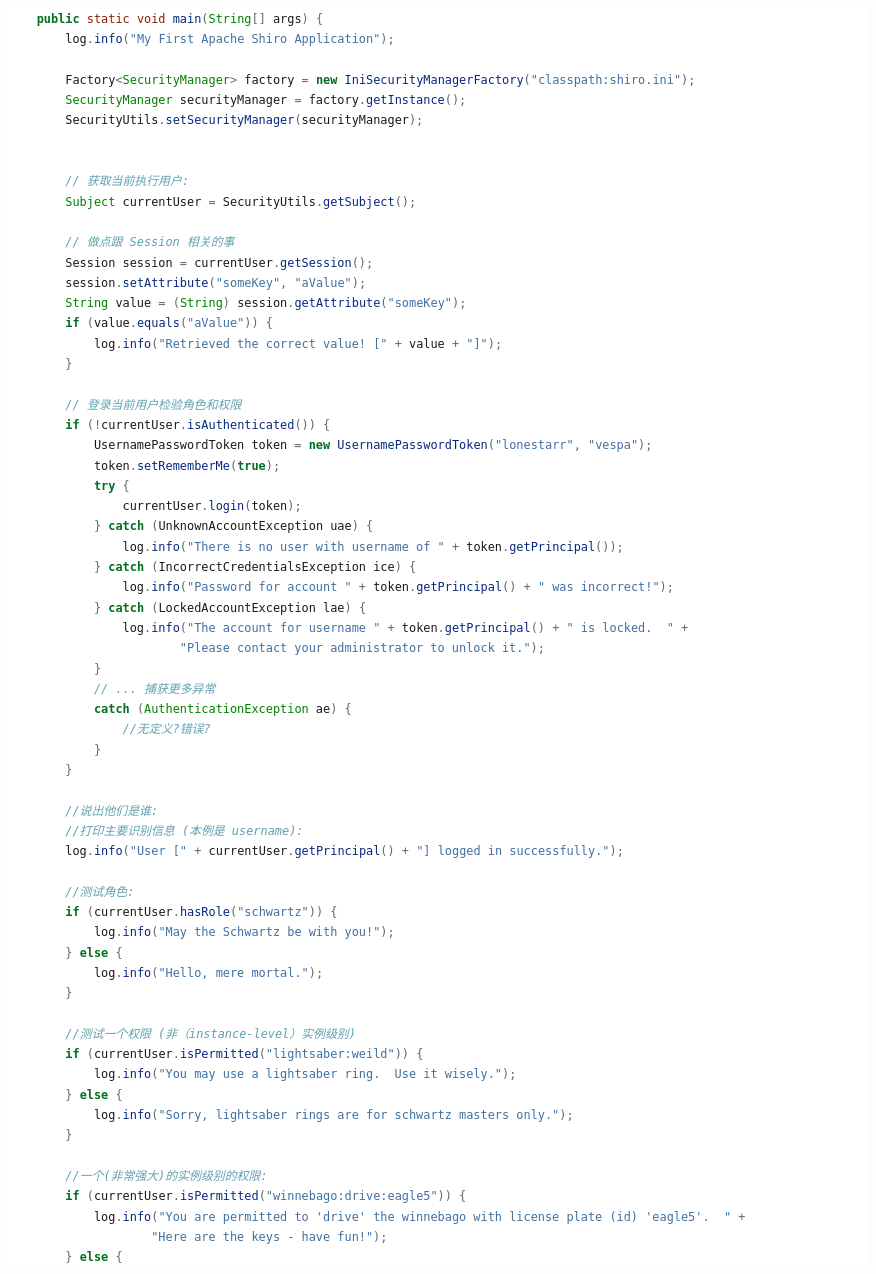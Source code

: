 ```java
	public static void main(String[] args) {
		log.info("My First Apache Shiro Application");

		Factory<SecurityManager> factory = new IniSecurityManagerFactory("classpath:shiro.ini");
		SecurityManager securityManager = factory.getInstance();
		SecurityUtils.setSecurityManager(securityManager);


		// 获取当前执行用户:
		Subject currentUser = SecurityUtils.getSubject();

		// 做点跟 Session 相关的事
		Session session = currentUser.getSession();
		session.setAttribute("someKey", "aValue");
		String value = (String) session.getAttribute("someKey");
		if (value.equals("aValue")) {
			log.info("Retrieved the correct value! [" + value + "]");
		}

		// 登录当前用户检验角色和权限
		if (!currentUser.isAuthenticated()) {
			UsernamePasswordToken token = new UsernamePasswordToken("lonestarr", "vespa");
			token.setRememberMe(true);
			try {
				currentUser.login(token);
			} catch (UnknownAccountException uae) {
				log.info("There is no user with username of " + token.getPrincipal());
			} catch (IncorrectCredentialsException ice) {
				log.info("Password for account " + token.getPrincipal() + " was incorrect!");
			} catch (LockedAccountException lae) {
				log.info("The account for username " + token.getPrincipal() + " is locked.  " +
						"Please contact your administrator to unlock it.");
			}
			// ... 捕获更多异常
			catch (AuthenticationException ae) {
				//无定义?错误?
			}
		}

		//说出他们是谁:
		//打印主要识别信息 (本例是 username):
		log.info("User [" + currentUser.getPrincipal() + "] logged in successfully.");

		//测试角色:
		if (currentUser.hasRole("schwartz")) {
			log.info("May the Schwartz be with you!");
		} else {
			log.info("Hello, mere mortal.");
		}

		//测试一个权限 (非（instance-level）实例级别)
		if (currentUser.isPermitted("lightsaber:weild")) {
			log.info("You may use a lightsaber ring.  Use it wisely.");
		} else {
			log.info("Sorry, lightsaber rings are for schwartz masters only.");
		}

		//一个(非常强大)的实例级别的权限:
		if (currentUser.isPermitted("winnebago:drive:eagle5")) {
			log.info("You are permitted to 'drive' the winnebago with license plate (id) 'eagle5'.  " +
					"Here are the keys - have fun!");
		} else {
```